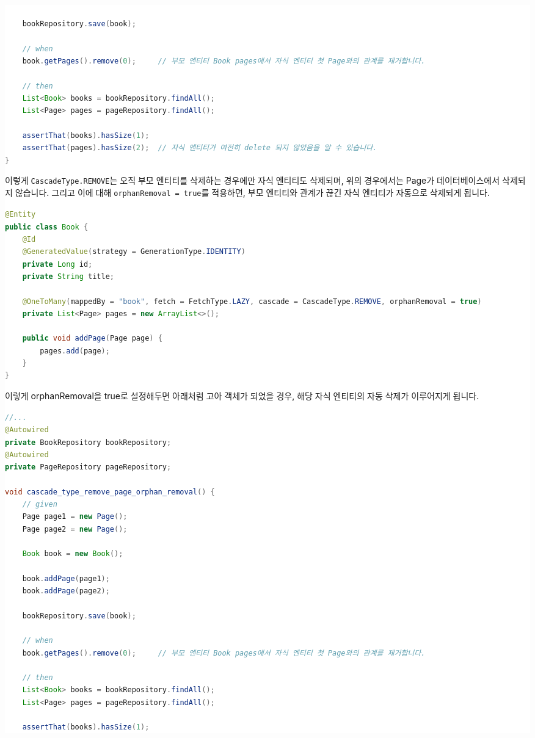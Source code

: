 ```java

    bookRepository.save(book);

    // when
    book.getPages().remove(0);     // 부모 엔티티 Book pages에서 자식 엔티티 첫 Page와의 관계를 제거합니다. 

    // then
    List<Book> books = bookRepository.findAll();
    List<Page> pages = pageRepository.findAll();

    assertThat(books).hasSize(1);
    assertThat(pages).hasSize(2);  // 자식 엔티티가 여전히 delete 되지 않았음을 알 수 있습니다.
}
```

이렇게 `CascadeType.REMOVE`는 오직 부모 엔티티를 삭제하는 경우에만 자식 엔티티도 삭제되며, 위의 경우에서는 Page가 데이터베이스에서 삭제되지 않습니다.
그리고 이에 대해 `orphanRemoval = true`를 적용하면, 부모 엔티티와 관계가 끊긴 자식 엔티티가 자동으로 삭제되게 됩니다.

```java
@Entity
public class Book {
    @Id
    @GeneratedValue(strategy = GenerationType.IDENTITY)
    private Long id;
    private String title;

    @OneToMany(mappedBy = "book", fetch = FetchType.LAZY, cascade = CascadeType.REMOVE, orphanRemoval = true)
    private List<Page> pages = new ArrayList<>();

    public void addPage(Page page) {
        pages.add(page);
    }
}
```

이렇게 orphanRemoval을 true로 설정해두면 아래처럼 고아 객체가 되었을 경우, 해당 자식 엔티티의 자동 삭제가 이루어지게 됩니다.

```java
//...
@Autowired
private BookRepository bookRepository;
@Autowired
private PageRepository pageRepository;

void cascade_type_remove_page_orphan_removal() {
    // given
    Page page1 = new Page();
    Page page2 = new Page();

    Book book = new Book();

    book.addPage(page1);
    book.addPage(page2);

    bookRepository.save(book);

    // when
    book.getPages().remove(0);     // 부모 엔티티 Book pages에서 자식 엔티티 첫 Page와의 관계를 제거합니다. 

    // then
    List<Book> books = bookRepository.findAll();
    List<Page> pages = pageRepository.findAll();

    assertThat(books).hasSize(1);
```